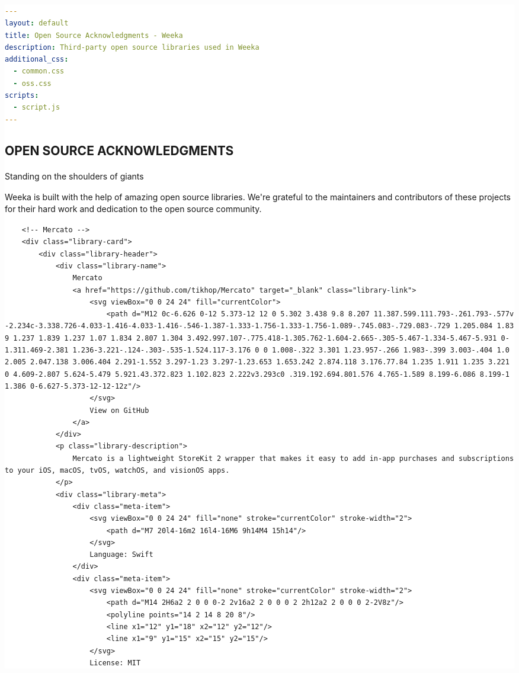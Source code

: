 ```yaml
---
layout: default
title: Open Source Acknowledgments - Weeka
description: Third-party open source libraries used in Weeka
additional_css:
  - common.css
  - oss.css
scripts:
  - script.js
---
```


<section class="oss-hero">
    <div class="container">
        <h1>OPEN SOURCE ACKNOWLEDGMENTS</h1>
        <p class="oss-subtitle">Standing on the shoulders of giants</p>
    </div>
</section>

<section class="oss-content">
    <div class="container">
        <p class="intro-text">
            Weeka is built with the help of amazing open source libraries. We're grateful to the maintainers and contributors of these projects for their hard work and dedication to the open source community.
        </p>

        <!-- Mercato -->
        <div class="library-card">
            <div class="library-header">
                <div class="library-name">
                    Mercato
                    <a href="https://github.com/tikhop/Mercato" target="_blank" class="library-link">
                        <svg viewBox="0 0 24 24" fill="currentColor">
                            <path d="M12 0c-6.626 0-12 5.373-12 12 0 5.302 3.438 9.8 8.207 11.387.599.111.793-.261.793-.577v-2.234c-3.338.726-4.033-1.416-4.033-1.416-.546-1.387-1.333-1.756-1.333-1.756-1.089-.745.083-.729.083-.729 1.205.084 1.839 1.237 1.839 1.237 1.07 1.834 2.807 1.304 3.492.997.107-.775.418-1.305.762-1.604-2.665-.305-5.467-1.334-5.467-5.931 0-1.311.469-2.381 1.236-3.221-.124-.303-.535-1.524.117-3.176 0 0 1.008-.322 3.301 1.23.957-.266 1.983-.399 3.003-.404 1.02.005 2.047.138 3.006.404 2.291-1.552 3.297-1.23 3.297-1.23.653 1.653.242 2.874.118 3.176.77.84 1.235 1.911 1.235 3.221 0 4.609-2.807 5.624-5.479 5.921.43.372.823 1.102.823 2.222v3.293c0 .319.192.694.801.576 4.765-1.589 8.199-6.086 8.199-11.386 0-6.627-5.373-12-12-12z"/>
                        </svg>
                        View on GitHub
                    </a>
                </div>
                <p class="library-description">
                    Mercato is a lightweight StoreKit 2 wrapper that makes it easy to add in-app purchases and subscriptions to your iOS, macOS, tvOS, watchOS, and visionOS apps.
                </p>
                <div class="library-meta">
                    <div class="meta-item">
                        <svg viewBox="0 0 24 24" fill="none" stroke="currentColor" stroke-width="2">
                            <path d="M7 20l4-16m2 16l4-16M6 9h14M4 15h14"/>
                        </svg>
                        Language: Swift
                    </div>
                    <div class="meta-item">
                        <svg viewBox="0 0 24 24" fill="none" stroke="currentColor" stroke-width="2">
                            <path d="M14 2H6a2 2 0 0 0-2 2v16a2 2 0 0 0 2 2h12a2 2 0 0 0 2-2V8z"/>
                            <polyline points="14 2 14 8 20 8"/>
                            <line x1="12" y1="18" x2="12" y2="12"/>
                            <line x1="9" y1="15" x2="15" y2="15"/>
                        </svg>
                        License: MIT